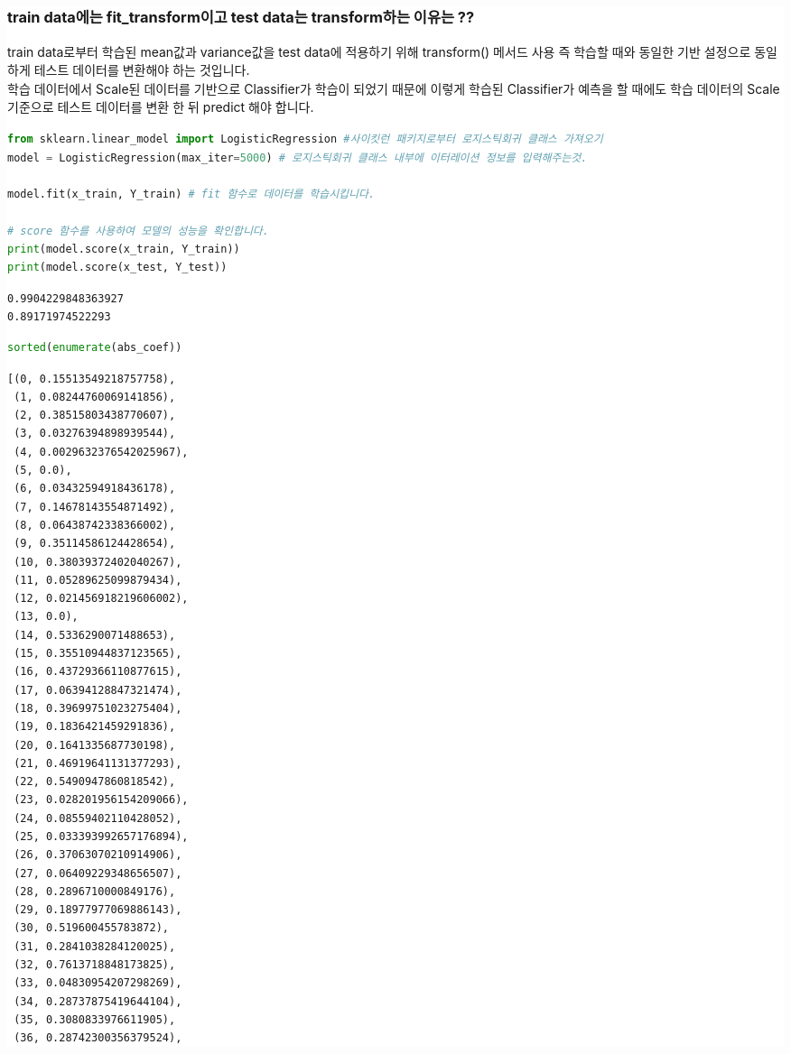### train data에는 fit_transform이고 test data는 transform하는 이유는 ??

train data로부터 학습된 mean값과 variance값을 test data에 적용하기 위해 transform() 메서드 사용 
즉 학습할 때와 동일한 기반 설정으로 동일하게 테스트 데이터를 변환해야 하는 것입니다.  
학습 데이터에서 Scale된 데이터를 기반으로 Classifier가 학습이 되었기 때문에 이렇게 학습된 Classifier가 예측을 할 때에도 학습 데이터의 Scale 기준으로 테스트 데이터를 변환 한 뒤 predict 해야 합니다.


```python
from sklearn.linear_model import LogisticRegression #사이킷런 패키지로부터 로지스틱회귀 클래스 가져오기
model = LogisticRegression(max_iter=5000) # 로지스틱회귀 클래스 내부에 이터레이션 정보를 입력해주는것. 

model.fit(x_train, Y_train) # fit 함수로 데이터를 학습시킵니다.

# score 함수를 사용하여 모델의 성능을 확인합니다. 
print(model.score(x_train, Y_train))
print(model.score(x_test, Y_test))
```

    0.9904229848363927
    0.89171974522293



```python
sorted(enumerate(abs_coef))
```




    [(0, 0.15513549218757758),
     (1, 0.08244760069141856),
     (2, 0.38515803438770607),
     (3, 0.03276394898939544),
     (4, 0.0029632376542025967),
     (5, 0.0),
     (6, 0.03432594918436178),
     (7, 0.14678143554871492),
     (8, 0.06438742338366002),
     (9, 0.35114586124428654),
     (10, 0.38039372402040267),
     (11, 0.05289625099879434),
     (12, 0.021456918219606002),
     (13, 0.0),
     (14, 0.5336290071488653),
     (15, 0.35510944837123565),
     (16, 0.43729366110877615),
     (17, 0.06394128847321474),
     (18, 0.39699751023275404),
     (19, 0.1836421459291836),
     (20, 0.1641335687730198),
     (21, 0.46919641131377293),
     (22, 0.5490947860818542),
     (23, 0.028201956154209066),
     (24, 0.08559402110428052),
     (25, 0.033393992657176894),
     (26, 0.37063070210914906),
     (27, 0.06409229348656507),
     (28, 0.2896710000849176),
     (29, 0.18977977069886143),
     (30, 0.519600455783872),
     (31, 0.2841038284120025),
     (32, 0.7613718848173825),
     (33, 0.04830954207298269),
     (34, 0.28737875419644104),
     (35, 0.3080833976611905),
     (36, 0.28742300356379524),